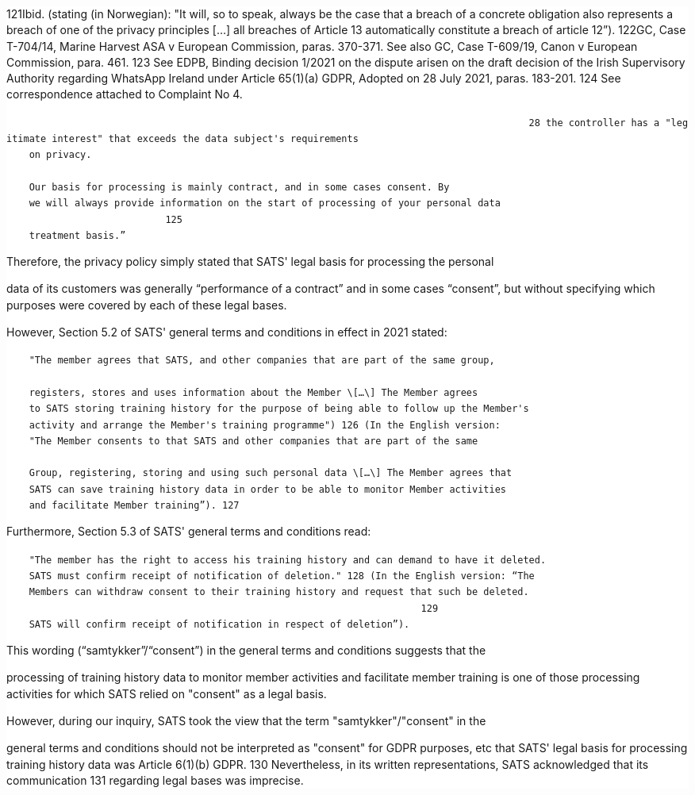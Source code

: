 121Ibid. (stating (in Norwegian): "It will, so to speak, always be the case that a breach of a concrete obligation also
represents a breach of one of the privacy principles \[…\] all breaches of Article 13 automatically constitute a breach of
article 12”).
122GC, Case T-704/14, Marine Harvest ASA v European Commission, paras. 370-371. See also GC, Case T-609/19,
Canon v European Commission, para. 461.
123 See EDPB, Binding decision 1/2021 on the dispute arisen on the draft decision of the Irish Supervisory
Authority regarding WhatsApp Ireland under Article 65(1)(a) GDPR, Adopted on 28 July 2021, paras. 183-201.
124 See correspondence attached to Complaint No 4.

                                                                                                28 the controller has a "legitimate interest" that exceeds the data subject's requirements
        on privacy.

        Our basis for processing is mainly contract, and in some cases consent. By
        we will always provide information on the start of processing of your personal data
                                125
        treatment basis.”

Therefore, the privacy policy simply stated that SATS' legal basis for processing the personal

data of its customers was generally “performance of a contract” and in some cases “consent”,
but without specifying which purposes were covered by each of these legal bases.

However, Section 5.2 of SATS' general terms and conditions in effect in 2021 stated:

        "The member agrees that SATS, and other companies that are part of the same group,

        registers, stores and uses information about the Member \[…\] The Member agrees
        to SATS storing training history for the purpose of being able to follow up the Member's
        activity and arrange the Member's training programme") 126 (In the English version:
        "The Member consents to that SATS and other companies that are part of the same

        Group, registering, storing and using such personal data \[…\] The Member agrees that
        SATS can save training history data in order to be able to monitor Member activities
        and facilitate Member training”). 127

Furthermore, Section 5.3 of SATS' general terms and conditions read:

        "The member has the right to access his training history and can demand to have it deleted.
        SATS must confirm receipt of notification of deletion." 128 (In the English version: “The
        Members can withdraw consent to their training history and request that such be deleted.
                                                                             129
        SATS will confirm receipt of notification in respect of deletion”).

This wording (“samtykker”/“consent”) in the general terms and conditions suggests that the

processing of training history data to monitor member activities and facilitate member training
is one of those processing activities for which SATS relied on "consent" as a legal basis.

However, during our inquiry, SATS took the view that the term "samtykker"/"consent" in the

general terms and conditions should not be interpreted as "consent" for GDPR purposes, etc
that SATS' legal basis for processing training history data was Article 6(1)(b) GDPR. 130
Nevertheless, in its written representations, SATS acknowledged that its communication
                                      131
regarding legal bases was imprecise.
